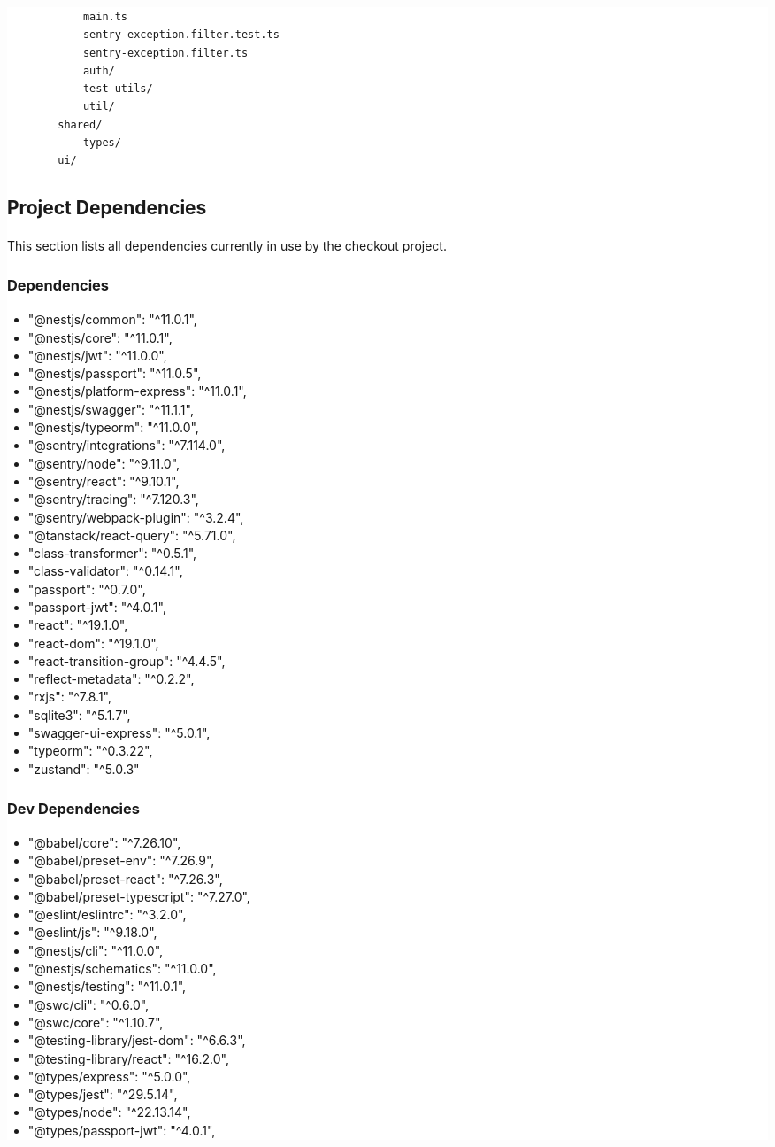 ```
            main.ts
            sentry-exception.filter.test.ts
            sentry-exception.filter.ts
            auth/
            test-utils/
            util/
        shared/
            types/
        ui/
```

## Project Dependencies

This section lists all dependencies currently in use by the checkout project.

### Dependencies

- "@nestjs/common": "^11.0.1",
- "@nestjs/core": "^11.0.1",
- "@nestjs/jwt": "^11.0.0",
- "@nestjs/passport": "^11.0.5",
- "@nestjs/platform-express": "^11.0.1",
- "@nestjs/swagger": "^11.1.1",
- "@nestjs/typeorm": "^11.0.0",
- "@sentry/integrations": "^7.114.0",
- "@sentry/node": "^9.11.0",
- "@sentry/react": "^9.10.1",
- "@sentry/tracing": "^7.120.3",
- "@sentry/webpack-plugin": "^3.2.4",
- "@tanstack/react-query": "^5.71.0",
- "class-transformer": "^0.5.1",
- "class-validator": "^0.14.1",
- "passport": "^0.7.0",
- "passport-jwt": "^4.0.1",
- "react": "^19.1.0",
- "react-dom": "^19.1.0",
- "react-transition-group": "^4.4.5",
- "reflect-metadata": "^0.2.2",
- "rxjs": "^7.8.1",
- "sqlite3": "^5.1.7",
- "swagger-ui-express": "^5.0.1",
- "typeorm": "^0.3.22",
- "zustand": "^5.0.3"

### Dev Dependencies

- "@babel/core": "^7.26.10",
- "@babel/preset-env": "^7.26.9",
- "@babel/preset-react": "^7.26.3",
- "@babel/preset-typescript": "^7.27.0",
- "@eslint/eslintrc": "^3.2.0",
- "@eslint/js": "^9.18.0",
- "@nestjs/cli": "^11.0.0",
- "@nestjs/schematics": "^11.0.0",
- "@nestjs/testing": "^11.0.1",
- "@swc/cli": "^0.6.0",
- "@swc/core": "^1.10.7",
- "@testing-library/jest-dom": "^6.6.3",
- "@testing-library/react": "^16.2.0",
- "@types/express": "^5.0.0",
- "@types/jest": "^29.5.14",
- "@types/node": "^22.13.14",
- "@types/passport-jwt": "^4.0.1",